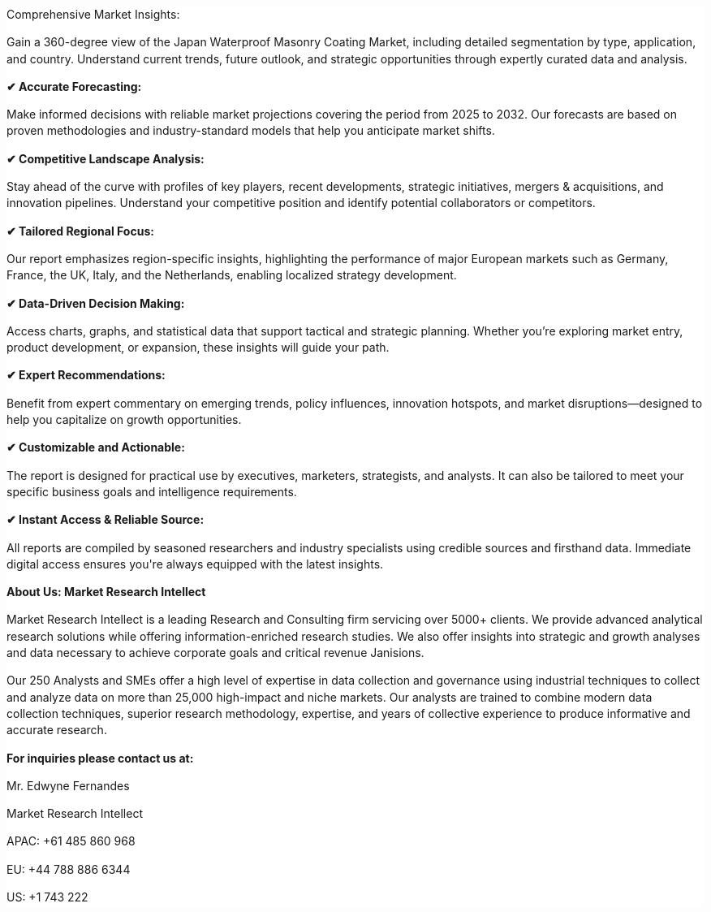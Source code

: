 Comprehensive Market Insights:</strong></p><p>Gain a 360-degree view of the Japan Waterproof Masonry Coating Market, including detailed segmentation by type, application, and country. Understand current trends, future outlook, and strategic opportunities through expertly curated data and analysis.</p><p><strong>✔ Accurate Forecasting:</strong></p><p>Make informed decisions with reliable market projections covering the period from 2025 to 2032. Our forecasts are based on proven methodologies and industry-standard models that help you anticipate market shifts.</p><p><strong>✔ Competitive Landscape Analysis:</strong></p><p>Stay ahead of the curve with profiles of key players, recent developments, strategic initiatives, mergers &amp; acquisitions, and innovation pipelines. Understand your competitive position and identify potential collaborators or competitors.</p><p><strong>✔ Tailored Regional Focus:</strong></p><p>Our report emphasizes region-specific insights, highlighting the performance of major European markets such as Germany, France, the UK, Italy, and the Netherlands, enabling localized strategy development.</p><p><strong>✔ Data-Driven Decision Making:</strong></p><p>Access charts, graphs, and statistical data that support tactical and strategic planning. Whether you&rsquo;re exploring market entry, product development, or expansion, these insights will guide your path.</p><p><strong>✔ Expert Recommendations:</strong></p><p>Benefit from expert commentary on emerging trends, policy influences, innovation hotspots, and market disruptions&mdash;designed to help you capitalize on growth opportunities.</p><p><strong>✔ Customizable and Actionable:</strong></p><p>The report is designed for practical use by executives, marketers, strategists, and analysts. It can also be tailored to meet your specific business goals and intelligence requirements.</p><p><strong>✔ Instant Access &amp; Reliable Source:</strong></p><p>All reports are compiled by seasoned researchers and industry specialists using credible sources and firsthand data. Immediate digital access ensures you're always equipped with the latest insights.</p><p><strong><span class="font-[700]">About Us: Market Research Intellect</span></strong></p><p><span class="">Market Research Intellect is a leading Research and Consulting firm servicing over 5000+ clients. We provide advanced analytical research solutions while offering information-enriched research studies.&nbsp;</span>We also offer insights into strategic and growth analyses and data necessary to achieve corporate goals and critical revenue Janisions.</p><p><span class="">Our 250 Analysts and SMEs offer a high level of expertise in data collection and governance using industrial techniques to collect and analyze data on more than 25,000 high-impact and niche markets. Our analysts are trained to combine modern data collection techniques, superior research methodology, expertise, and years of collective experience to produce informative and accurate research.</span></p><p><strong>For inquiries please contact us at:</strong></p><p>Mr. Edwyne Fernandes</p><p>Market Research Intellect</p><p>APAC: +61 485 860 968</p><p>EU: +44 788 886 6344</p><p>US: +1 743 222